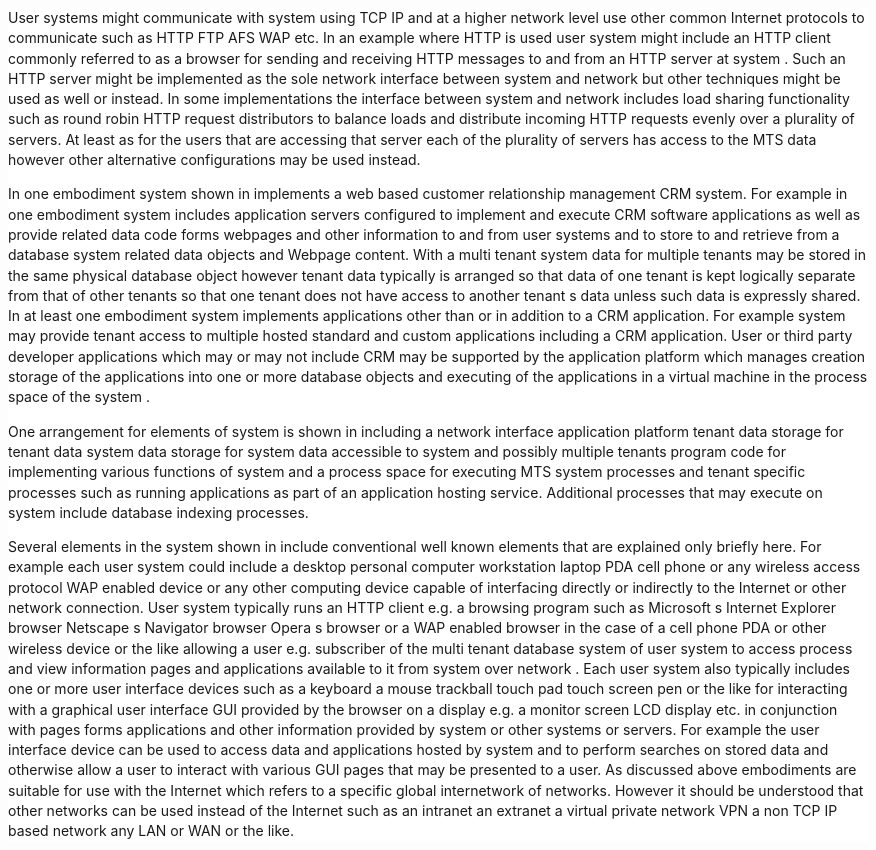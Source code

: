 User systems might communicate with system using TCP IP and at a higher network level use other common Internet protocols to communicate such as HTTP FTP AFS WAP etc. In an example where HTTP is used user system might include an HTTP client commonly referred to as a browser for sending and receiving HTTP messages to and from an HTTP server at system . Such an HTTP server might be implemented as the sole network interface between system and network but other techniques might be used as well or instead. In some implementations the interface between system and network includes load sharing functionality such as round robin HTTP request distributors to balance loads and distribute incoming HTTP requests evenly over a plurality of servers. At least as for the users that are accessing that server each of the plurality of servers has access to the MTS data however other alternative configurations may be used instead.

In one embodiment system shown in implements a web based customer relationship management CRM system. For example in one embodiment system includes application servers configured to implement and execute CRM software applications as well as provide related data code forms webpages and other information to and from user systems and to store to and retrieve from a database system related data objects and Webpage content. With a multi tenant system data for multiple tenants may be stored in the same physical database object however tenant data typically is arranged so that data of one tenant is kept logically separate from that of other tenants so that one tenant does not have access to another tenant s data unless such data is expressly shared. In at least one embodiment system implements applications other than or in addition to a CRM application. For example system may provide tenant access to multiple hosted standard and custom applications including a CRM application. User or third party developer applications which may or may not include CRM may be supported by the application platform which manages creation storage of the applications into one or more database objects and executing of the applications in a virtual machine in the process space of the system .

One arrangement for elements of system is shown in including a network interface application platform tenant data storage for tenant data system data storage for system data accessible to system and possibly multiple tenants program code for implementing various functions of system and a process space for executing MTS system processes and tenant specific processes such as running applications as part of an application hosting service. Additional processes that may execute on system include database indexing processes.

Several elements in the system shown in include conventional well known elements that are explained only briefly here. For example each user system could include a desktop personal computer workstation laptop PDA cell phone or any wireless access protocol WAP enabled device or any other computing device capable of interfacing directly or indirectly to the Internet or other network connection. User system typically runs an HTTP client e.g. a browsing program such as Microsoft s Internet Explorer browser Netscape s Navigator browser Opera s browser or a WAP enabled browser in the case of a cell phone PDA or other wireless device or the like allowing a user e.g. subscriber of the multi tenant database system of user system to access process and view information pages and applications available to it from system over network . Each user system also typically includes one or more user interface devices such as a keyboard a mouse trackball touch pad touch screen pen or the like for interacting with a graphical user interface GUI provided by the browser on a display e.g. a monitor screen LCD display etc. in conjunction with pages forms applications and other information provided by system or other systems or servers. For example the user interface device can be used to access data and applications hosted by system and to perform searches on stored data and otherwise allow a user to interact with various GUI pages that may be presented to a user. As discussed above embodiments are suitable for use with the Internet which refers to a specific global internetwork of networks. However it should be understood that other networks can be used instead of the Internet such as an intranet an extranet a virtual private network VPN a non TCP IP based network any LAN or WAN or the like.
